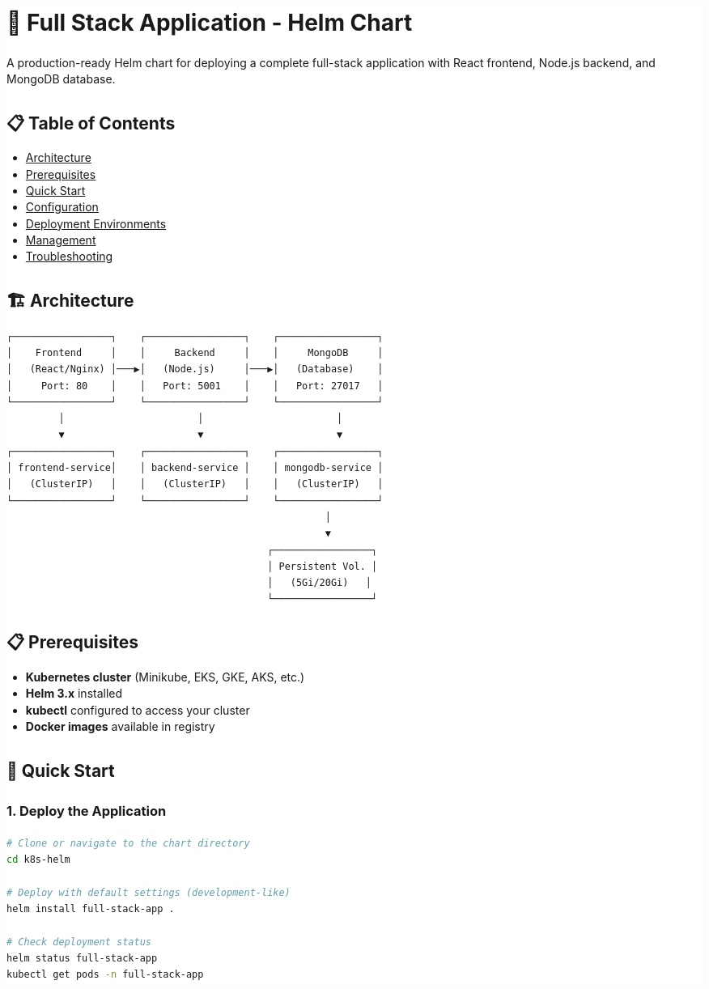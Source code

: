 # 🚀 Full Stack Application - Helm Chart

A production-ready Helm chart for deploying a complete full-stack application with React frontend, Node.js backend, and MongoDB database.

## 📋 Table of Contents

- [Architecture](#architecture)
- [Prerequisites](#prerequisites)
- [Quick Start](#quick-start)
- [Configuration](#configuration)
- [Deployment Environments](#deployment-environments)
- [Management](#management)
- [Troubleshooting](#troubleshooting)

## 🏗️ Architecture

```
┌─────────────────┐    ┌─────────────────┐    ┌─────────────────┐
│    Frontend     │    │     Backend     │    │     MongoDB     │
│   (React/Nginx) │───▶│   (Node.js)     │───▶│   (Database)    │
│     Port: 80    │    │   Port: 5001    │    │   Port: 27017   │
└─────────────────┘    └─────────────────┘    └─────────────────┘
         │                       │                       │
         ▼                       ▼                       ▼
┌─────────────────┐    ┌─────────────────┐    ┌─────────────────┐
│ frontend-service│    │ backend-service │    │ mongodb-service │
│   (ClusterIP)   │    │   (ClusterIP)   │    │   (ClusterIP)   │
└─────────────────┘    └─────────────────┘    └─────────────────┘
                                                       │
                                                       ▼
                                             ┌─────────────────┐
                                             │ Persistent Vol. │
                                             │   (5Gi/20Gi)   │
                                             └─────────────────┘
```

## 📋 Prerequisites

- **Kubernetes cluster** (Minikube, EKS, GKE, AKS, etc.)
- **Helm 3.x** installed
- **kubectl** configured to access your cluster
- **Docker images** available in registry

## 🚀 Quick Start

### 1. Deploy the Application

```bash
# Clone or navigate to the chart directory
cd k8s-helm

# Deploy with default settings (development-like)
helm install full-stack-app .

# Check deployment status
helm status full-stack-app
kubectl get pods -n full-stack-app
```
